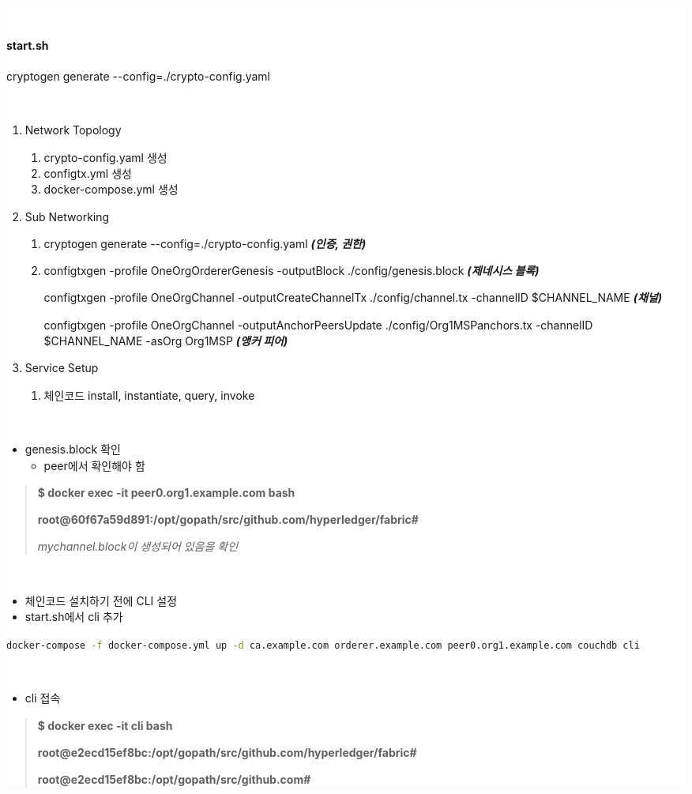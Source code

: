 <br>

#### start.sh

cryptogen generate --config=./crypto-config.yaml

<br>

1. Network Topology

   1. crypto-config.yaml 생성
   2. configtx.yml 생성
   3. docker-compose.yml 생성

2. Sub Networking

   1. cryptogen generate --config=./crypto-config.yaml ***(인증, 권한)***

   2. configtxgen -profile OneOrgOrdererGenesis -outputBlock ./config/genesis.block ***(제네시스 블록)***

      configtxgen -profile OneOrgChannel -outputCreateChannelTx ./config/channel.tx -channelID $CHANNEL_NAME ***(채널)***

      configtxgen -profile OneOrgChannel -outputAnchorPeersUpdate ./config/Org1MSPanchors.tx -channelID $CHANNEL_NAME -asOrg Org1MSP ***(앵커 피어)***

3. Service Setup

   1. 체인코드 install, instantiate, query, invoke

<br>

- genesis.block 확인 
  - peer에서 확인해야 함

> **$ docker exec -it peer0.org1.example.com bash**
>
> **root@60f67a59d891:/opt/gopath/src/github.com/hyperledger/fabric#**
>
> *mychannel.block이 생성되어 있음을 확인*

<br>

- 체인코드 설치하기 전에 CLI 설정
- start.sh에서 cli 추가

```sh
docker-compose -f docker-compose.yml up -d ca.example.com orderer.example.com peer0.org1.example.com couchdb cli
```

<br>

- cli 접속

> **$ docker exec -it cli bash**
>
> **root@e2ecd15ef8bc:/opt/gopath/src/github.com/hyperledger/fabric#**
>
> **root@e2ecd15ef8bc:/opt/gopath/src/github.com#**
